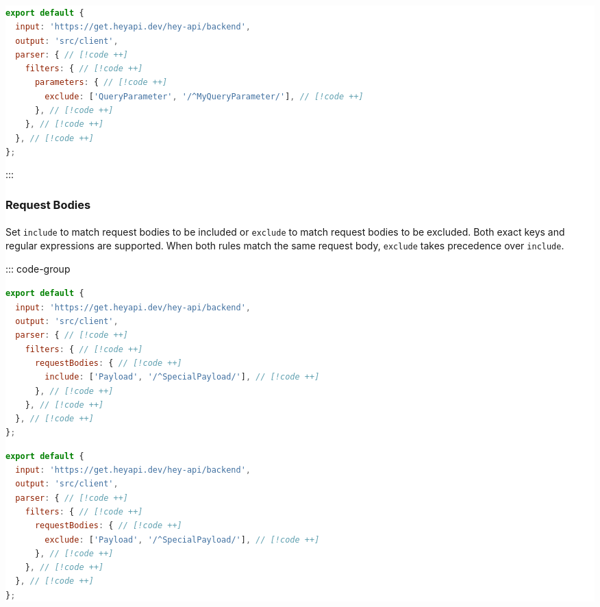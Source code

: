 
```js [exclude]
export default {
  input: 'https://get.heyapi.dev/hey-api/backend',
  output: 'src/client',
  parser: { // [!code ++]
    filters: { // [!code ++]
      parameters: { // [!code ++]
        exclude: ['QueryParameter', '/^MyQueryParameter/'], // [!code ++]
      }, // [!code ++]
    }, // [!code ++]
  }, // [!code ++]
};
```


:::

### Request Bodies

Set `include` to match request bodies to be included or `exclude` to match request bodies to be excluded. Both exact keys and regular expressions are supported. When both rules match the same request body, `exclude` takes precedence over `include`.

::: code-group


```js [include]
export default {
  input: 'https://get.heyapi.dev/hey-api/backend',
  output: 'src/client',
  parser: { // [!code ++]
    filters: { // [!code ++]
      requestBodies: { // [!code ++]
        include: ['Payload', '/^SpecialPayload/'], // [!code ++]
      }, // [!code ++]
    }, // [!code ++]
  }, // [!code ++]
};
```


```js [exclude]
export default {
  input: 'https://get.heyapi.dev/hey-api/backend',
  output: 'src/client',
  parser: { // [!code ++]
    filters: { // [!code ++]
      requestBodies: { // [!code ++]
        exclude: ['Payload', '/^SpecialPayload/'], // [!code ++]
      }, // [!code ++]
    }, // [!code ++]
  }, // [!code ++]
};
```

